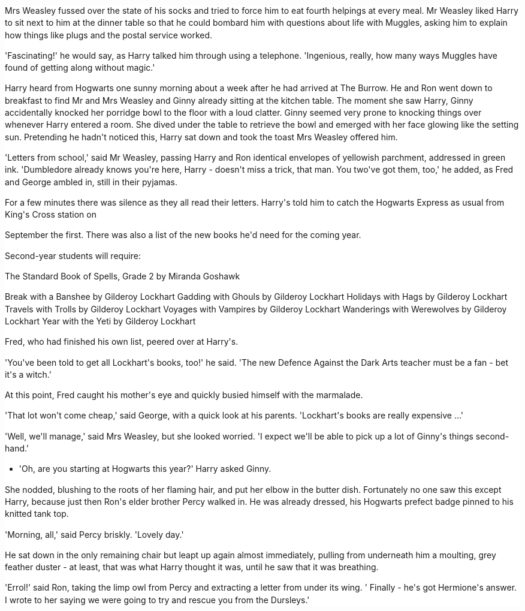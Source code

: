 Mrs Weasley fussed over the state of his socks and tried to force him to eat fourth helpings at every meal. Mr Weasley liked Harry to sit next to him at the dinner table so that he could bombard him with questions about life with Muggles, asking him to explain how things like plugs and the postal service worked.

'Fascinating!' he would say, as Harry talked him through using a telephone. 'Ingenious, really, how many ways Muggles have found of getting along without magic.'

Harry heard from Hogwarts one sunny morning about a week after he had arrived at The Burrow. He and Ron went down to breakfast to find Mr and Mrs Weasley and Ginny already sitting at the kitchen table. The moment she saw Harry, Ginny accidentally knocked her porridge bowl to the floor with a loud clatter. Ginny seemed very prone to knocking things over whenever Harry entered a room. She dived under the table to retrieve the bowl and emerged with her face glowing like the setting sun. Pretending he hadn't noticed this, Harry sat down and took the toast Mrs Weasley offered him.

'Letters from school,' said Mr Weasley, passing Harry and Ron identical envelopes of yellowish parchment, addressed in green ink. 'Dumbledore already knows you're here, Harry - doesn't miss a trick, that man. You two've got them, too,' he added, as Fred and George ambled in, still in their pyjamas.

For a few minutes there was silence as they all read their letters. Harry's told him to catch the Hogwarts Express as usual from King's Cross station on

September the first. There was also a list of the new books he'd need for the coming year.

Second-year students will require:

The Standard Book of Spells, Grade 2 by Miranda Goshawk

Break with a Banshee by Gilderoy Lockhart Gadding with Ghouls by Gilderoy Lockhart Holidays with Hags by Gilderoy Lockhart Travels with Trolls by Gilderoy Lockhart Voyages with Vampires by Gilderoy Lockhart Wanderings with Werewolves by Gilderoy Lockhart Year with the Yeti by Gilderoy Lockhart

Fred, who had finished his own list, peered over at Harry's.

'You've been told to get all Lockhart's books, too!' he said. 'The new Defence Against the Dark Arts teacher must be a fan - bet it's a witch.'

At this point, Fred caught his mother's eye and quickly busied himself with the marmalade.

'That lot won't come cheap,' said George, with a quick look at his parents. 'Lockhart's books are really expensive …'

'Well, we'll manage,' said Mrs Weasley, but she looked worried. 'I expect we'll be able to pick up a lot of Ginny's things second-hand.'

* 'Oh, are you starting at Hogwarts this year?' Harry asked Ginny.

She nodded, blushing to the roots of her flaming hair, and put her elbow in the butter dish. Fortunately no one saw this except Harry, because just then Ron's elder brother Percy walked in. He was already dressed, his Hogwarts prefect badge pinned to his knitted tank top.

'Morning, all,' said Percy briskly. 'Lovely day.'

He sat down in the only remaining chair but leapt up again almost immediately, pulling from underneath him a moulting, grey feather duster - at least, that was what Harry thought it was, until he saw that it was breathing.

'Errol!' said Ron, taking the limp owl from Percy and extracting a letter from under its wing. ' Finally - he's got Hermione's answer. I wrote to her saying we were going to try and rescue you from the Dursleys.'
